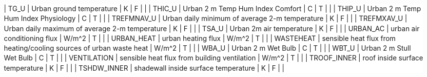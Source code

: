 | TG_U             | Urban ground temperature                                                                                                                                                                                                                                                                                                                                                               | K        | F      |     |
| THIC_U           | Urban 2 m Temp Hum Index Comfort                                                                                                                                                                                                                                                                                                                                                       | C        | T      |     |
| THIP_U           | Urban 2 m Temp Hum Index Physiology                                                                                                                                                                                                                                                                                                                                                    | C        | T      |     |
| TREFMNAV_U       | Urban daily minimum of average 2-m temperature                                                                                                                                                                                                                                                                                                                                         | K        | F      |     |
| TREFMXAV_U       | Urban daily maximum of average 2-m temperature                                                                                                                                                                                                                                                                                                                                         | K        | F      |     |
| TSA_U            | Urban 2m air temperature                                                                                                                                                                                                                                                                                                                                                               | K        | F      |     |
| URBAN_AC         | urban air conditioning flux                                                                                                                                                                                                                                                                                                                                                            | W/m^2    | T      |     |
| URBAN_HEAT       | urban heating flux                                                                                                                                                                                                                                                                                                                                                                     | W/m^2    | T      |     |
| WASTEHEAT        | sensible heat flux from heating/cooling sources of urban waste heat                                                                                                                                                                                                                                                                                                                    | W/m^2    | T      |     |
| WBA_U            | Urban 2 m Wet Bulb                                                                                                                                                                                                                                                                                                                                                                     | C        | T      |     |
| WBT_U            | Urban 2 m Stull Wet Bulb                                                                                                                                                                                                                                                                                                                                                               | C        | T      |     |
| VENTILATION      | sensible heat flux from building ventilation                                                                                                                                                                                                                                                                                                                                           | W/m^2    | T      |     |
| TROOF_INNER      | roof inside surface temperature                                                                                                                                                                                                                                                                                                                                                        | K        | F      |     |
| TSHDW_INNER      | shadewall inside surface temperature                                                                                                                                                                                                                                                                                                                                                   | K        | F      |     |